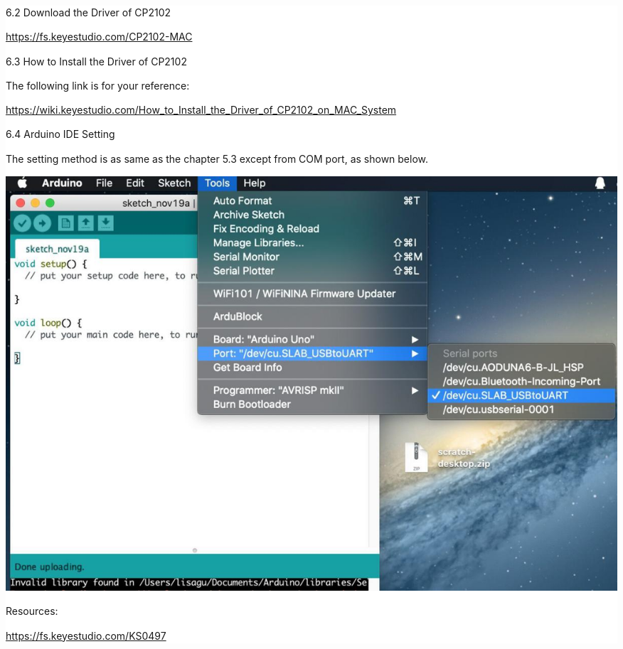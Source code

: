  6.2 Download the Driver of CP2102

https://fs.keyestudio.com/CP2102-MAC

 6.3 How to Install the Driver of CP2102

The following link is for your reference:

<https://wiki.keyestudio.com/How_to_Install_the_Driver_of_CP2102_on_MAC_System>

 6.4 Arduino IDE Setting

The setting method is as same as the chapter 5.3 except from COM port, as shown
below.

![IMG_256](KS0497/media/10cbe79ed5875fdf09b7c36f123f8aa2.jpeg)

 Resources:

<https://fs.keyestudio.com/KS0497>
